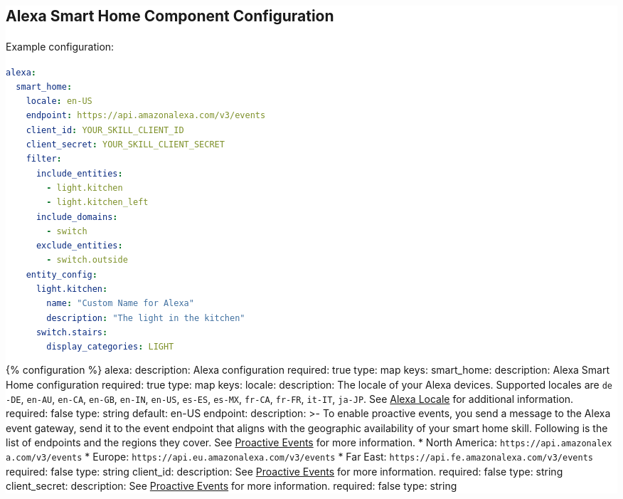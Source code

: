 ## Alexa Smart Home Component Configuration

Example configuration:

```yaml
alexa:
  smart_home:
    locale: en-US
    endpoint: https://api.amazonalexa.com/v3/events
    client_id: YOUR_SKILL_CLIENT_ID
    client_secret: YOUR_SKILL_CLIENT_SECRET
    filter:
      include_entities:
        - light.kitchen
        - light.kitchen_left
      include_domains:
        - switch
      exclude_entities:
        - switch.outside
    entity_config:
      light.kitchen:
        name: "Custom Name for Alexa"
        description: "The light in the kitchen"
      switch.stairs:
        display_categories: LIGHT
```

{% configuration %}
alexa:
  description: Alexa configuration
  required: true
  type: map
  keys:
    smart_home:
      description: Alexa Smart Home configuration
      required: true
      type: map
      keys:
        locale:
          description: The locale of your Alexa devices. Supported locales are `de-DE`,  `en-AU`, `en-CA`, `en-GB`, `en-IN`, `en-US`, `es-ES`, `es-MX`, `fr-CA`, `fr-FR`, `it-IT`, `ja-JP`. See [Alexa Locale](#alexa-locale) for additional information.
          required: false
          type: string
          default: en-US
        endpoint:
          description: >-
            To enable proactive events, you send a message to the Alexa event gateway, send it to the event endpoint that aligns with the geographic availability of your smart home skill. Following is the list of endpoints and the regions they cover. See [Proactive Events](#proactive-events) for more information.
             * North America: `https://api.amazonalexa.com/v3/events`
             * Europe: `https://api.eu.amazonalexa.com/v3/events`
             * Far East: `https://api.fe.amazonalexa.com/v3/events`
          required: false
          type: string
        client_id:
          description: See [Proactive Events](#proactive-events) for more information.
          required: false
          type: string
        client_secret:
          description: See [Proactive Events](#proactive-events) for more information.
          required: false
          type: string